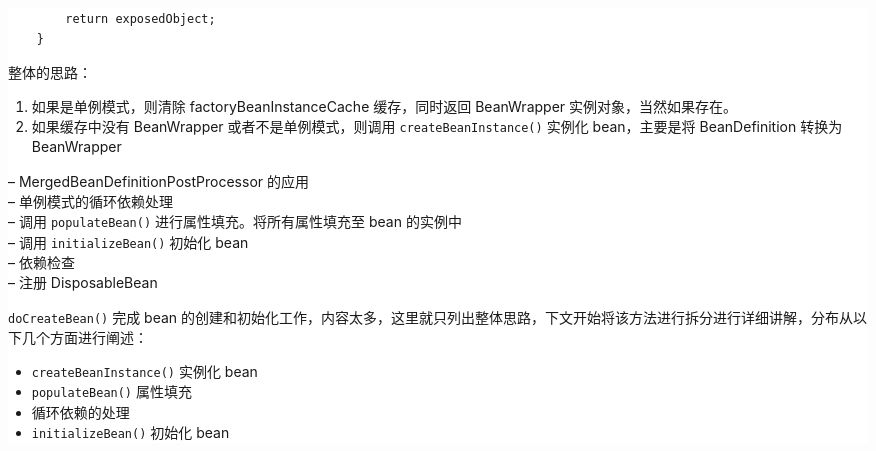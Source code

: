             return exposedObject;
        }
    

整体的思路：

  1. 如果是单例模式，则清除 factoryBeanInstanceCache 缓存，同时返回 BeanWrapper 实例对象，当然如果存在。
  2. 如果缓存中没有 BeanWrapper 或者不是单例模式，则调用 `createBeanInstance()` 实例化 bean，主要是将 BeanDefinition 转换为 BeanWrapper

– MergedBeanDefinitionPostProcessor 的应用  
– 单例模式的循环依赖处理  
– 调用 `populateBean()` 进行属性填充。将所有属性填充至 bean 的实例中  
– 调用 `initializeBean()` 初始化 bean  
– 依赖检查  
– 注册 DisposableBean

`doCreateBean()` 完成 bean
的创建和初始化工作，内容太多，这里就只列出整体思路，下文开始将该方法进行拆分进行详细讲解，分布从以下几个方面进行阐述：

  * `createBeanInstance()` 实例化 bean
  * `populateBean()` 属性填充
  * 循环依赖的处理
  * `initializeBean()` 初始化 bean

